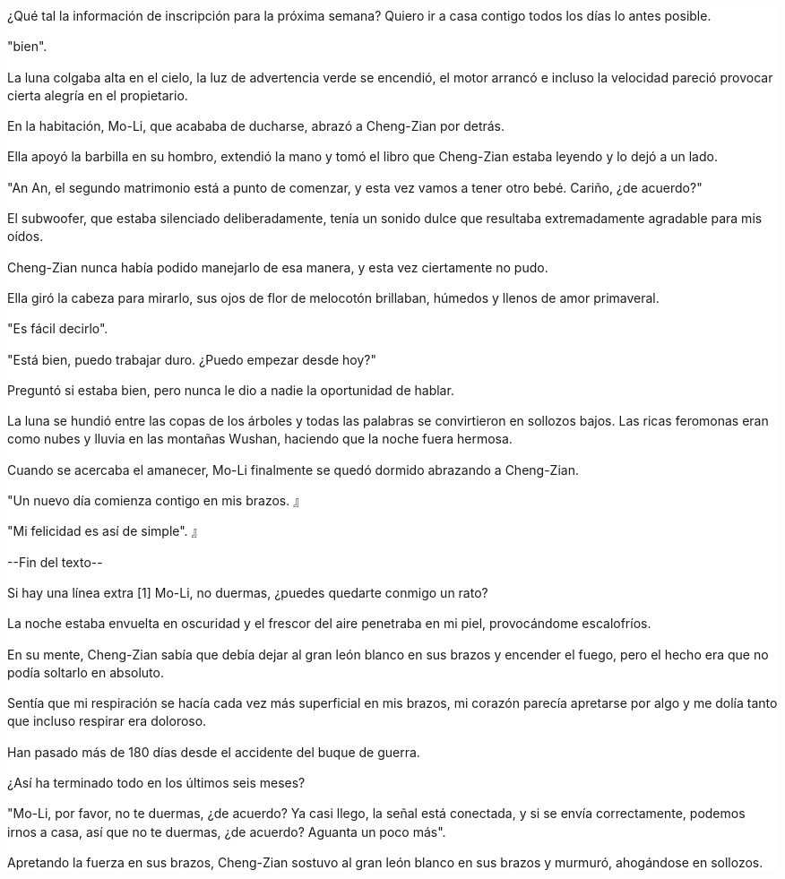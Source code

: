 ¿Qué tal la información de inscripción para la próxima semana? Quiero ir a casa contigo todos los días lo antes posible.

"bien".

La luna colgaba alta en el cielo, la luz de advertencia verde se encendió, el motor arrancó e incluso la velocidad pareció provocar cierta alegría en el propietario.

En la habitación, Mo-Li, que acababa de ducharse, abrazó a Cheng-Zian por detrás.

Ella apoyó la barbilla en su hombro, extendió la mano y tomó el libro que Cheng-Zian estaba leyendo y lo dejó a un lado.

"An An, el segundo matrimonio está a punto de comenzar, y esta vez vamos a tener otro bebé. Cariño, ¿de acuerdo?"

El subwoofer, que estaba silenciado deliberadamente, tenía un sonido dulce que resultaba extremadamente agradable para mis oídos.

Cheng-Zian nunca había podido manejarlo de esa manera, y esta vez ciertamente no pudo.

Ella giró la cabeza para mirarlo, sus ojos de flor de melocotón brillaban, húmedos y llenos de amor primaveral.

"Es fácil decirlo".

"Está bien, puedo trabajar duro. ¿Puedo empezar desde hoy?"

Preguntó si estaba bien, pero nunca le dio a nadie la oportunidad de hablar.

La luna se hundió entre las copas de los árboles y todas las palabras se convirtieron en sollozos bajos. Las ricas feromonas eran como nubes y lluvia en las montañas Wushan, haciendo que la noche fuera hermosa.

Cuando se acercaba el amanecer, Mo-Li finalmente se quedó dormido abrazando a Cheng-Zian.

"Un nuevo día comienza contigo en mis brazos. 』

"Mi felicidad es así de simple". 』

--Fin del texto--

Si hay una línea extra [1] Mo-Li, no duermas, ¿puedes quedarte conmigo un rato?

La noche estaba envuelta en oscuridad y el frescor del aire penetraba en mi piel, provocándome escalofríos.

En su mente, Cheng-Zian sabía que debía dejar al gran león blanco en sus brazos y encender el fuego, pero el hecho era que no podía soltarlo en absoluto.

Sentía que mi respiración se hacía cada vez más superficial en mis brazos, mi corazón parecía apretarse por algo y me dolía tanto que incluso respirar era doloroso.

Han pasado más de 180 días desde el accidente del buque de guerra.

¿Así ha terminado todo en los últimos seis meses?

"Mo-Li, por favor, no te duermas, ¿de acuerdo? Ya casi llego, la señal está conectada, y si se envía correctamente, podemos irnos a casa, así que no te duermas, ¿de acuerdo? Aguanta un poco más".

Apretando la fuerza en sus brazos, Cheng-Zian sostuvo al gran león blanco en sus brazos y murmuró, ahogándose en sollozos.
